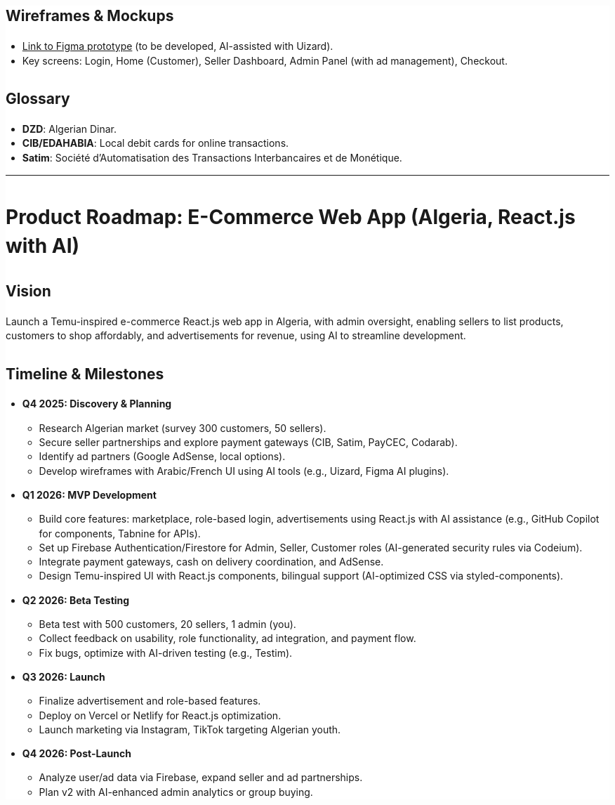 ## Wireframes & Mockups
- [Link to Figma prototype](#) (to be developed, AI-assisted with Uizard).
- Key screens: Login, Home (Customer), Seller Dashboard, Admin Panel (with ad management), Checkout.

## Glossary
- **DZD**: Algerian Dinar.
- **CIB/EDAHABIA**: Local debit cards for online transactions.
- **Satim**: Société d’Automatisation des Transactions Interbancaires et de Monétique.

---

# Product Roadmap: E-Commerce Web App (Algeria, React.js with AI)

## Vision
Launch a Temu-inspired e-commerce React.js web app in Algeria, with admin oversight, enabling sellers to list products, customers to shop affordably, and advertisements for revenue, using AI to streamline development.

## Timeline & Milestones
- **Q4 2025: Discovery & Planning**
  - Research Algerian market (survey 300 customers, 50 sellers).
  - Secure seller partnerships and explore payment gateways (CIB, Satim, PayCEC, Codarab).
  - Identify ad partners (Google AdSense, local options).
  - Develop wireframes with Arabic/French UI using AI tools (e.g., Uizard, Figma AI plugins).

- **Q1 2026: MVP Development**
  - Build core features: marketplace, role-based login, advertisements using React.js with AI assistance (e.g., GitHub Copilot for components, Tabnine for APIs).
  - Set up Firebase Authentication/Firestore for Admin, Seller, Customer roles (AI-generated security rules via Codeium).
  - Integrate payment gateways, cash on delivery coordination, and AdSense.
  - Design Temu-inspired UI with React.js components, bilingual support (AI-optimized CSS via styled-components).

- **Q2 2026: Beta Testing**
  - Beta test with 500 customers, 20 sellers, 1 admin (you).
  - Collect feedback on usability, role functionality, ad integration, and payment flow.
  - Fix bugs, optimize with AI-driven testing (e.g., Testim).

- **Q3 2026: Launch**
  - Finalize advertisement and role-based features.
  - Deploy on Vercel or Netlify for React.js optimization.
  - Launch marketing via Instagram, TikTok targeting Algerian youth.

- **Q4 2026: Post-Launch**
  - Analyze user/ad data via Firebase, expand seller and ad partnerships.
  - Plan v2 with AI-enhanced admin analytics or group buying.
